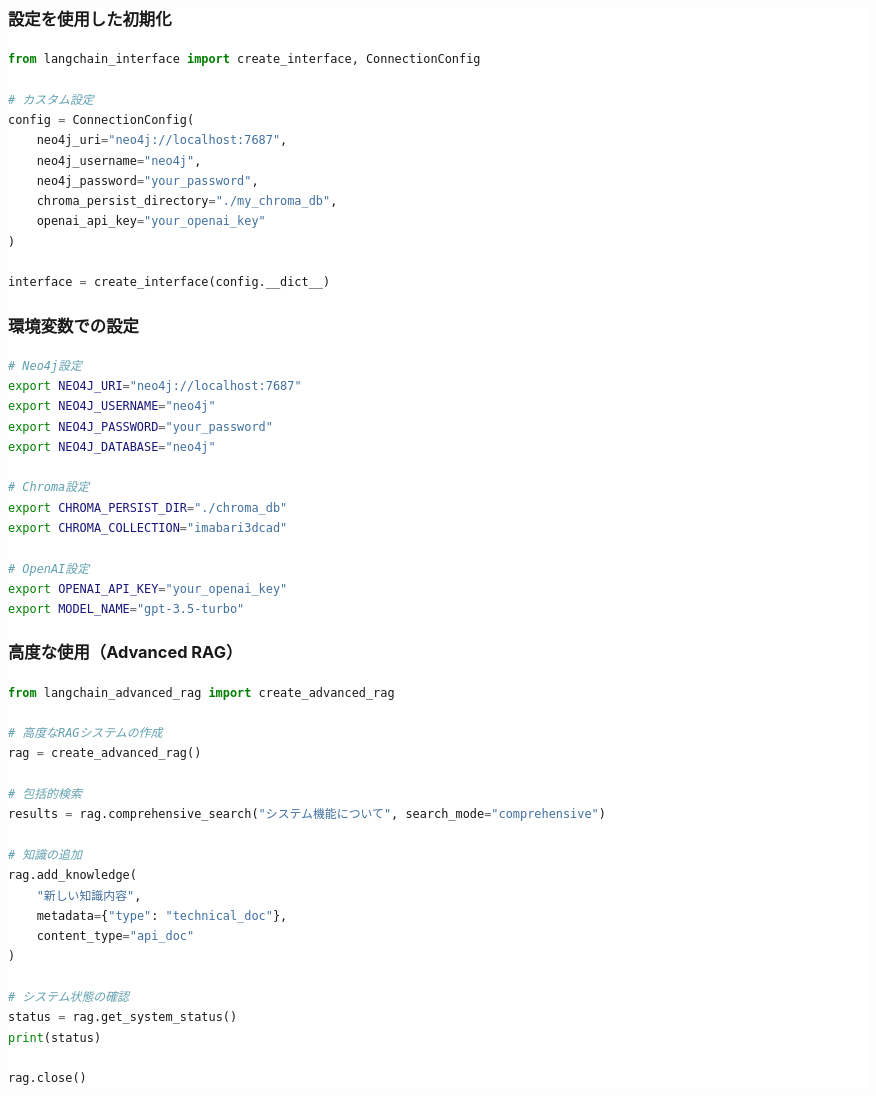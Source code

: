 ### 設定を使用した初期化

```python
from langchain_interface import create_interface, ConnectionConfig

# カスタム設定
config = ConnectionConfig(
    neo4j_uri="neo4j://localhost:7687",
    neo4j_username="neo4j", 
    neo4j_password="your_password",
    chroma_persist_directory="./my_chroma_db",
    openai_api_key="your_openai_key"
)

interface = create_interface(config.__dict__)
```

### 環境変数での設定

```bash
# Neo4j設定
export NEO4J_URI="neo4j://localhost:7687"
export NEO4J_USERNAME="neo4j"
export NEO4J_PASSWORD="your_password"
export NEO4J_DATABASE="neo4j"

# Chroma設定
export CHROMA_PERSIST_DIR="./chroma_db"
export CHROMA_COLLECTION="imabari3dcad"

# OpenAI設定
export OPENAI_API_KEY="your_openai_key"
export MODEL_NAME="gpt-3.5-turbo"
```

### 高度な使用（Advanced RAG）

```python
from langchain_advanced_rag import create_advanced_rag

# 高度なRAGシステムの作成
rag = create_advanced_rag()

# 包括的検索
results = rag.comprehensive_search("システム機能について", search_mode="comprehensive")

# 知識の追加
rag.add_knowledge(
    "新しい知識内容",
    metadata={"type": "technical_doc"},
    content_type="api_doc"
)

# システム状態の確認
status = rag.get_system_status()
print(status)

rag.close()
```
